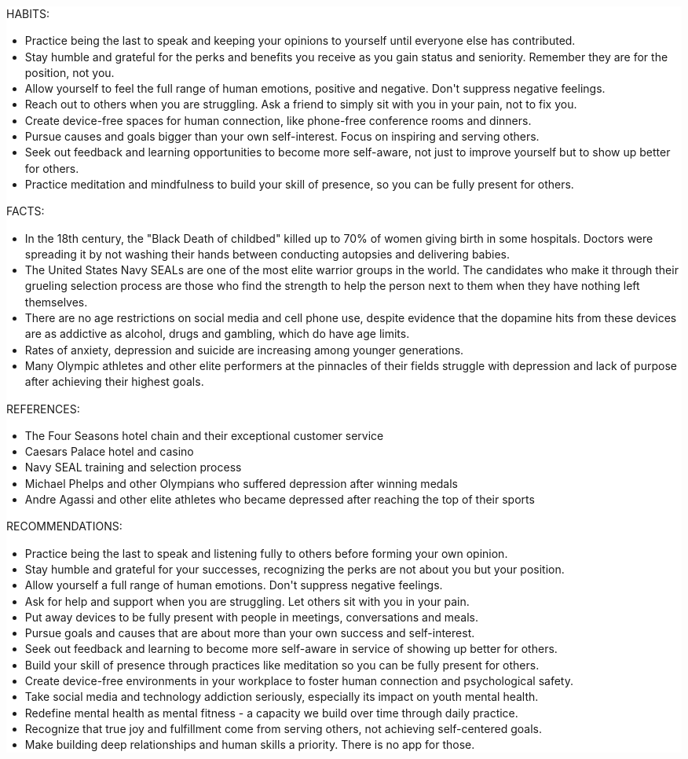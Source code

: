 HABITS:
- Practice being the last to speak and keeping your opinions to yourself until everyone else has contributed.
- Stay humble and grateful for the perks and benefits you receive as you gain status and seniority. Remember they are for the position, not you.
- Allow yourself to feel the full range of human emotions, positive and negative. Don't suppress negative feelings.
- Reach out to others when you are struggling. Ask a friend to simply sit with you in your pain, not to fix you.
- Create device-free spaces for human connection, like phone-free conference rooms and dinners.
- Pursue causes and goals bigger than your own self-interest. Focus on inspiring and serving others.
- Seek out feedback and learning opportunities to become more self-aware, not just to improve yourself but to show up better for others.
- Practice meditation and mindfulness to build your skill of presence, so you can be fully present for others.

FACTS:
- In the 18th century, the "Black Death of childbed" killed up to 70% of women giving birth in some hospitals. Doctors were spreading it by not washing their hands between conducting autopsies and delivering babies.
- The United States Navy SEALs are one of the most elite warrior groups in the world. The candidates who make it through their grueling selection process are those who find the strength to help the person next to them when they have nothing left themselves.
- There are no age restrictions on social media and cell phone use, despite evidence that the dopamine hits from these devices are as addictive as alcohol, drugs and gambling, which do have age limits.
- Rates of anxiety, depression and suicide are increasing among younger generations. 
- Many Olympic athletes and other elite performers at the pinnacles of their fields struggle with depression and lack of purpose after achieving their highest goals.

REFERENCES:
- The Four Seasons hotel chain and their exceptional customer service
- Caesars Palace hotel and casino 
- Navy SEAL training and selection process
- Michael Phelps and other Olympians who suffered depression after winning medals
- Andre Agassi and other elite athletes who became depressed after reaching the top of their sports

RECOMMENDATIONS:
- Practice being the last to speak and listening fully to others before forming your own opinion.
- Stay humble and grateful for your successes, recognizing the perks are not about you but your position.
- Allow yourself a full range of human emotions. Don't suppress negative feelings.
- Ask for help and support when you are struggling. Let others sit with you in your pain.
- Put away devices to be fully present with people in meetings, conversations and meals.
- Pursue goals and causes that are about more than your own success and self-interest.
- Seek out feedback and learning to become more self-aware in service of showing up better for others.
- Build your skill of presence through practices like meditation so you can be fully present for others.
- Create device-free environments in your workplace to foster human connection and psychological safety.
- Take social media and technology addiction seriously, especially its impact on youth mental health.
- Redefine mental health as mental fitness - a capacity we build over time through daily practice.
- Recognize that true joy and fulfillment come from serving others, not achieving self-centered goals.
- Make building deep relationships and human skills a priority. There is no app for those.
